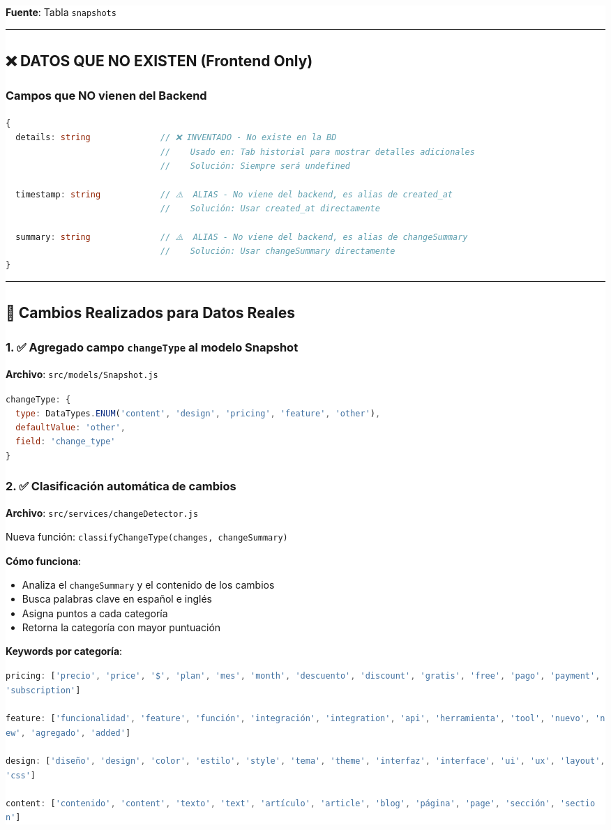 **Fuente**: Tabla `snapshots`

---

## ❌ DATOS QUE NO EXISTEN (Frontend Only)

### Campos que NO vienen del Backend

```typescript
{
  details: string              // ❌ INVENTADO - No existe en la BD
                               //    Usado en: Tab historial para mostrar detalles adicionales
                               //    Solución: Siempre será undefined
  
  timestamp: string            // ⚠️  ALIAS - No viene del backend, es alias de created_at
                               //    Solución: Usar created_at directamente
  
  summary: string              // ⚠️  ALIAS - No viene del backend, es alias de changeSummary
                               //    Solución: Usar changeSummary directamente
}
```

---

## 🔄 Cambios Realizados para Datos Reales

### 1. ✅ Agregado campo `changeType` al modelo Snapshot

**Archivo**: `src/models/Snapshot.js`

```javascript
changeType: {
  type: DataTypes.ENUM('content', 'design', 'pricing', 'feature', 'other'),
  defaultValue: 'other',
  field: 'change_type'
}
```

### 2. ✅ Clasificación automática de cambios

**Archivo**: `src/services/changeDetector.js`

Nueva función: `classifyChangeType(changes, changeSummary)`

**Cómo funciona**:
- Analiza el `changeSummary` y el contenido de los cambios
- Busca palabras clave en español e inglés
- Asigna puntos a cada categoría
- Retorna la categoría con mayor puntuación

**Keywords por categoría**:

```javascript
pricing: ['precio', 'price', '$', 'plan', 'mes', 'month', 'descuento', 'discount', 'gratis', 'free', 'pago', 'payment', 'subscription']

feature: ['funcionalidad', 'feature', 'función', 'integración', 'integration', 'api', 'herramienta', 'tool', 'nuevo', 'new', 'agregado', 'added']

design: ['diseño', 'design', 'color', 'estilo', 'style', 'tema', 'theme', 'interfaz', 'interface', 'ui', 'ux', 'layout', 'css']

content: ['contenido', 'content', 'texto', 'text', 'artículo', 'article', 'blog', 'página', 'page', 'sección', 'section']
```
